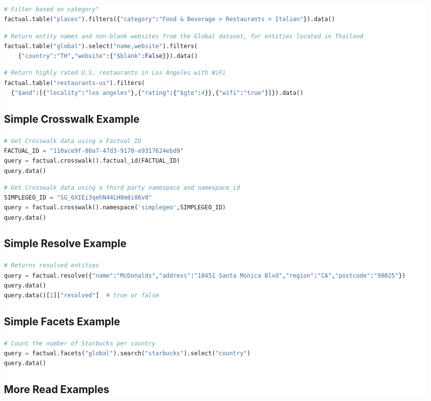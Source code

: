```python
# Filter based on category"
factual.table("places").filters({"category":"Food & Beverage > Restaurants > Italian"}).data()
```

```python
# Return entity names and non-blank websites from the Global dataset, for entities located in Thailand
factual.table("global").select("name,website").filters(
	{"country":"TH","website":{"$blank":False}}).data()
```

```python
# Return highly rated U.S. restaurants in Los Angeles with WiFi
factual.table("restaurants-us").filters(
  {"$and":[{"locality":"los angeles"},{"rating":{"$gte":4}},{"wifi":"true"}]}).data()
```

## Simple Crosswalk Example

```python
# Get Crosswalk data using a Factual ID
FACTUAL_ID = "110ace9f-80a7-47d3-9170-e9317624ebd9"
query = factual.crosswalk().factual_id(FACTUAL_ID)
query.data()
```

```python
# Get Crosswalk data using a third party namespace and namespace_id
SIMPLEGEO_ID = "SG_6XIEi3qehN44LH8m8i86v0"
query = factual.crosswalk().namespace('simplegeo',SIMPLEGEO_ID)
query.data()
```

## Simple Resolve Example

```python
# Returns resolved entities
query = factual.resolve({"name":"McDonalds","address":"10451 Santa Monica Blvd","region":"CA","postcode":"90025"})
query.data()
query.data()[1]["resolved"]  # true or false
```

## Simple Facets Example

```python
# Count the number of Starbucks per country
query = factual.facets("global").search("starbucks").select("country")
query.data()
```



## More Read Examples
